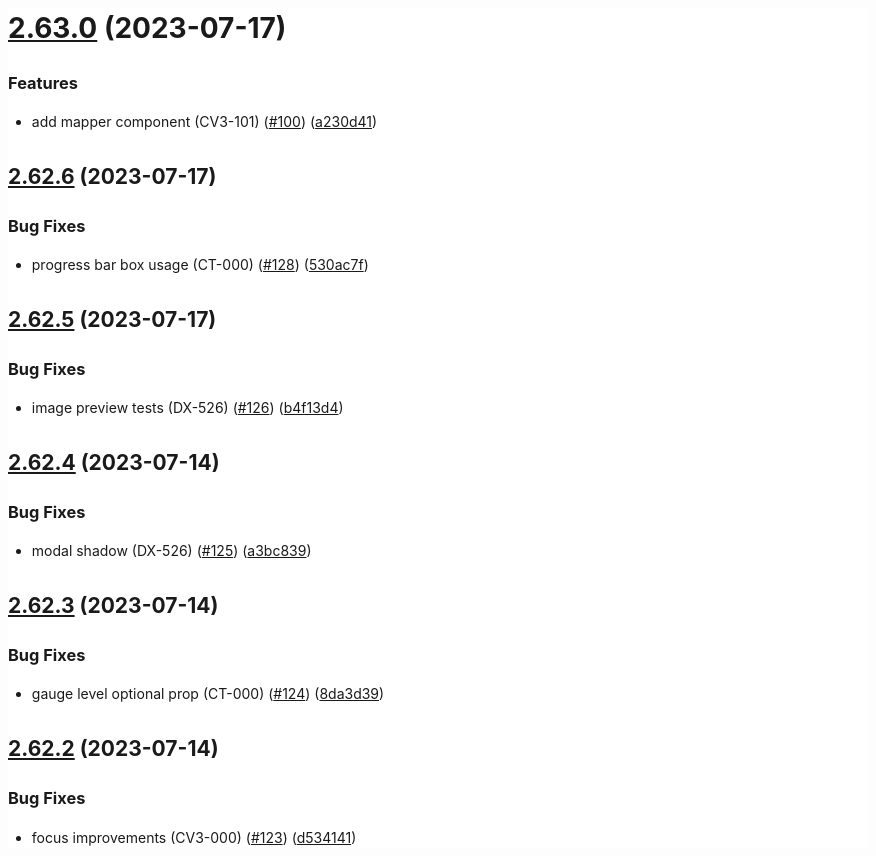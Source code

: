 # [2.63.0](https://github.com/voiceflow/design/compare/@bync/ui@2.62.6...@bync/ui@2.63.0) (2023-07-17)

### Features

* add mapper component (CV3-101) ([#100](https://github.com/voiceflow/design/issues/100)) ([a230d41](https://github.com/voiceflow/design/commit/a230d41746ef011348c1eb488b2367d2478c77ef))

## [2.62.6](https://github.com/voiceflow/design/compare/@bync/ui@2.62.5...@bync/ui@2.62.6) (2023-07-17)

### Bug Fixes

* progress bar box usage (CT-000) ([#128](https://github.com/voiceflow/design/issues/128)) ([530ac7f](https://github.com/voiceflow/design/commit/530ac7fb87cc22ea35ad82fc327d5322f55a8398))

## [2.62.5](https://github.com/voiceflow/design/compare/@bync/ui@2.62.4...@bync/ui@2.62.5) (2023-07-17)

### Bug Fixes

* image preview tests (DX-526) ([#126](https://github.com/voiceflow/design/issues/126)) ([b4f13d4](https://github.com/voiceflow/design/commit/b4f13d4fa5b95f6409acd0776ee4c1c170ecfca5))

## [2.62.4](https://github.com/voiceflow/design/compare/@bync/ui@2.62.3...@bync/ui@2.62.4) (2023-07-14)

### Bug Fixes

* modal shadow (DX-526) ([#125](https://github.com/voiceflow/design/issues/125)) ([a3bc839](https://github.com/voiceflow/design/commit/a3bc839a86e51b4b09a69521c3c02a313038f273))

## [2.62.3](https://github.com/voiceflow/design/compare/@bync/ui@2.62.2...@bync/ui@2.62.3) (2023-07-14)

### Bug Fixes

* gauge level optional prop (CT-000) ([#124](https://github.com/voiceflow/design/issues/124)) ([8da3d39](https://github.com/voiceflow/design/commit/8da3d3998019ae250cfba8daa8db8f40c1506ecb))

## [2.62.2](https://github.com/voiceflow/design/compare/@bync/ui@2.62.1...@bync/ui@2.62.2) (2023-07-14)

### Bug Fixes

* focus improvements (CV3-000) ([#123](https://github.com/voiceflow/design/issues/123)) ([d534141](https://github.com/voiceflow/design/commit/d5341415aa4bbb485dedaa95a2abdb08ab5609fb))
